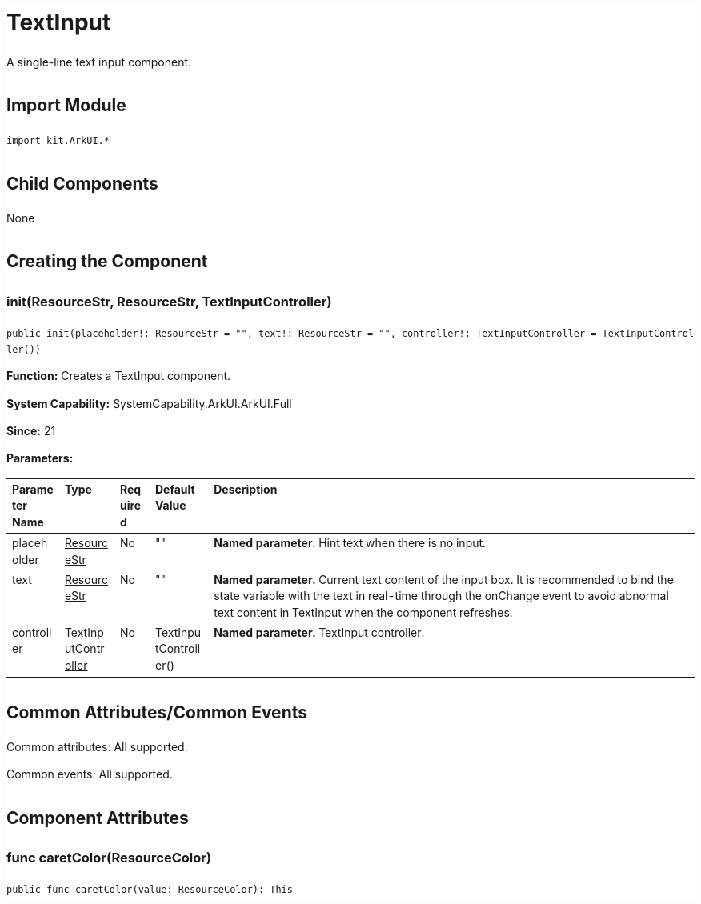 # TextInput

A single-line text input component.

## Import Module

```cangjie
import kit.ArkUI.*
```

## Child Components

None

## Creating the Component

### init(ResourceStr, ResourceStr, TextInputController)

```cangjie
public init(placeholder!: ResourceStr = "", text!: ResourceStr = "", controller!: TextInputController = TextInputController())
```

**Function:** Creates a TextInput component.

**System Capability:** SystemCapability.ArkUI.ArkUI.Full

**Since:** 21

**Parameters:**

| Parameter Name | Type | Required | Default Value | Description |
|:---|:---|:---|:---|:---|
| placeholder | [ResourceStr](../apis/BasicServicesKit/cj-apis-base.md#interface-resourcestr) | No | "" | **Named parameter.** Hint text when there is no input. |
| text | [ResourceStr](../apis/BasicServicesKit/cj-apis-base.md#interface-resourcestr) | No | "" | **Named parameter.** Current text content of the input box. It is recommended to bind the state variable with the text in real-time through the onChange event to avoid abnormal text content in TextInput when the component refreshes. |
| controller | [TextInputController](#class-textinputcontroller) | No | TextInputController() | **Named parameter.** TextInput controller. |

## Common Attributes/Common Events

Common attributes: All supported.

Common events: All supported.

## Component Attributes

### func caretColor(ResourceColor)

```cangjie
public func caretColor(value: ResourceColor): This
```
